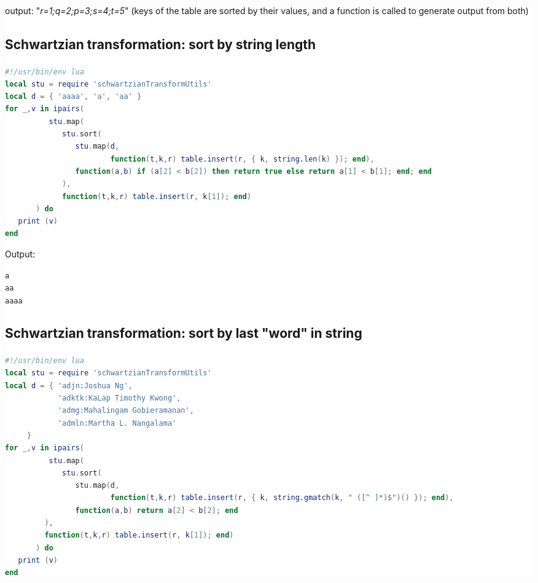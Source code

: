 output: "*r=1;q=2;p=3;s=4;t=5*" (keys of the table are sorted by their values, and a function is called to generate output from both)

## Schwartzian transformation: sort by string length

```lua
#!/usr/bin/env lua
local stu = require 'schwartzianTransformUtils'
local d = { 'aaaa', 'a', 'aa' }
for _,v in ipairs(
          stu.map(
             stu.sort(
                stu.map(d,
                        function(t,k,r) table.insert(r, { k, string.len(k) }); end),
                function(a,b) if (a[2] < b[2]) then return true else return a[1] < b[1]; end; end
             ),
             function(t,k,r) table.insert(r, k[1]); end)
       ) do
   print (v)
end
```

Output:

    a
    aa
    aaaa
    
## Schwartzian transformation: sort by last "word" in string

```lua
#!/usr/bin/env lua
local stu = require 'schwartzianTransformUtils'
local d = { 'adjn:Joshua Ng',
            'adktk:KaLap Timothy Kwong',
            'admg:Mahalingam Gobieramanan',
            'admln:Martha L. Nangalama'
	 }
for _,v in ipairs(
          stu.map(
             stu.sort(
                stu.map(d, 
                        function(t,k,r) table.insert(r, { k, string.gmatch(k, " ([^ ]*)$")() }); end),
                function(a,b) return a[2] < b[2]; end
	     ),
	     function(t,k,r) table.insert(r, k[1]); end)
       ) do
   print (v)
end
```
